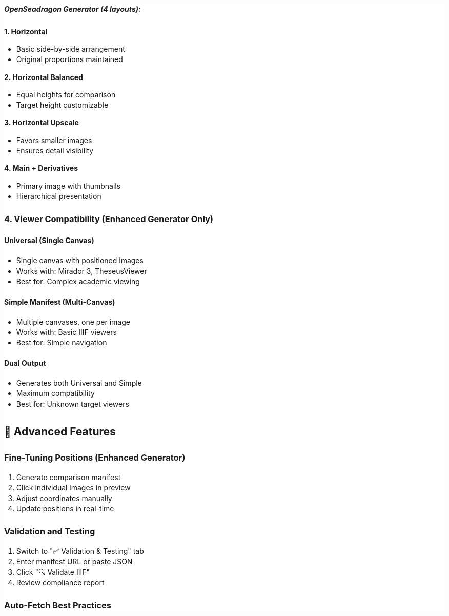 ##### OpenSeadragon Generator (4 layouts):

**1. Horizontal**
- Basic side-by-side arrangement
- Original proportions maintained

**2. Horizontal Balanced**
- Equal heights for comparison
- Target height customizable

**3. Horizontal Upscale**
- Favors smaller images
- Ensures detail visibility

**4. Main + Derivatives**
- Primary image with thumbnails
- Hierarchical presentation

### 4. Viewer Compatibility (Enhanced Generator Only)

#### Universal (Single Canvas)
- Single canvas with positioned images
- Works with: Mirador 3, TheseusViewer
- Best for: Complex academic viewing

#### Simple Manifest (Multi-Canvas)
- Multiple canvases, one per image
- Works with: Basic IIIF viewers
- Best for: Simple navigation

#### Dual Output
- Generates both Universal and Simple
- Maximum compatibility
- Best for: Unknown target viewers

## 🎨 Advanced Features

### Fine-Tuning Positions (Enhanced Generator)

1. Generate comparison manifest
2. Click individual images in preview
3. Adjust coordinates manually
4. Update positions in real-time

### Validation and Testing

1. Switch to "✅ Validation & Testing" tab
2. Enter manifest URL or paste JSON
3. Click "🔍 Validate IIIF"
4. Review compliance report

### Auto-Fetch Best Practices
